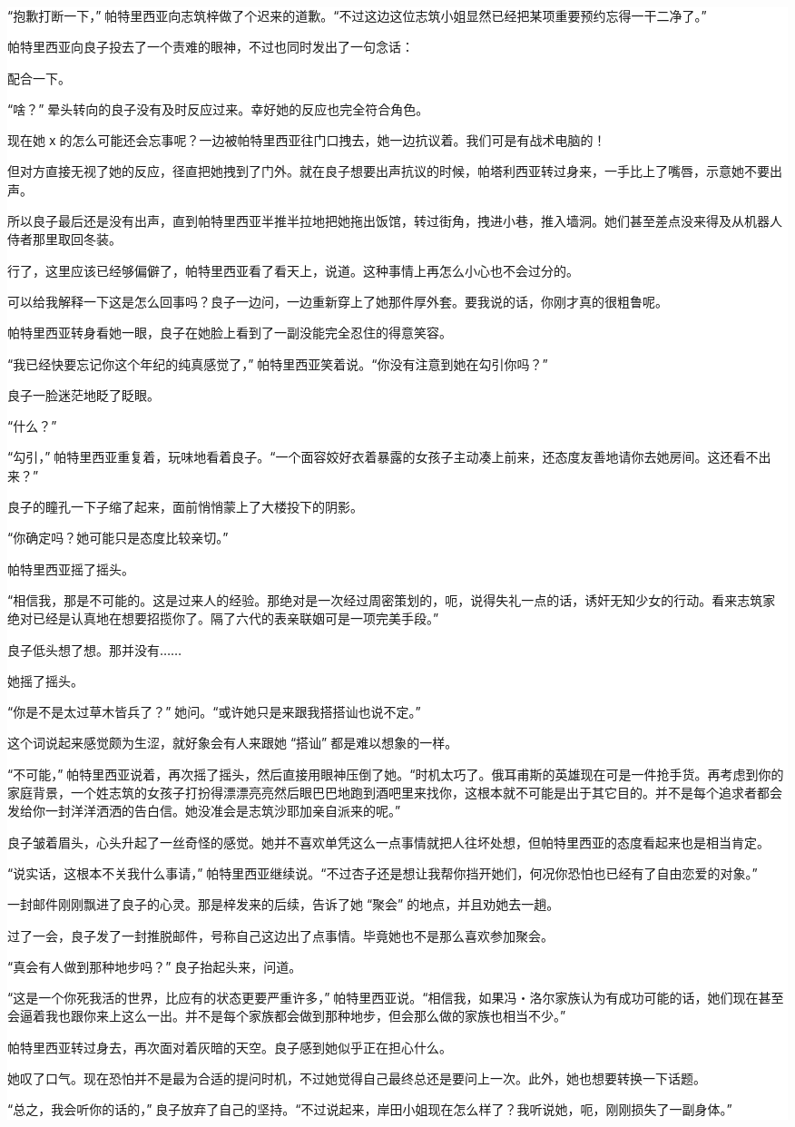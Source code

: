 “抱歉打断一下，” 帕特里西亚向志筑梓做了个迟来的道歉。“不过这边这位志筑小姐显然已经把某项重要预约忘得一干二净了。”

帕特里西亚向良子投去了一个责难的眼神，不过也同时发出了一句念话：

配合一下。

“啥？” 晕头转向的良子没有及时反应过来。幸好她的反应也完全符合角色。

现在她 x 的怎么可能还会忘事呢？一边被帕特里西亚往门口拽去，她一边抗议着。我们可是有战术电脑的！

但对方直接无视了她的反应，径直把她拽到了门外。就在良子想要出声抗议的时候，帕塔利西亚转过身来，一手比上了嘴唇，示意她不要出声。

所以良子最后还是没有出声，直到帕特里西亚半推半拉地把她拖出饭馆，转过街角，拽进小巷，推入墙洞。她们甚至差点没来得及从机器人侍者那里取回冬装。

行了，这里应该已经够偏僻了，帕特里西亚看了看天上，说道。这种事情上再怎么小心也不会过分的。

可以给我解释一下这是怎么回事吗？良子一边问，一边重新穿上了她那件厚外套。要我说的话，你刚才真的很粗鲁呢。

帕特里西亚转身看她一眼，良子在她脸上看到了一副没能完全忍住的得意笑容。

“我已经快要忘记你这个年纪的纯真感觉了，” 帕特里西亚笑着说。“你没有注意到她在勾引你吗？”

良子一脸迷茫地眨了眨眼。

“什么？”

“勾引，” 帕特里西亚重复着，玩味地看着良子。“一个面容姣好衣着暴露的女孩子主动凑上前来，还态度友善地请你去她房间。这还看不出来？”

良子的瞳孔一下子缩了起来，面前悄悄蒙上了大楼投下的阴影。

“你确定吗？她可能只是态度比较亲切。”

帕特里西亚摇了摇头。

“相信我，那是不可能的。这是过来人的经验。那绝对是一次经过周密策划的，呃，说得失礼一点的话，诱奸无知少女的行动。看来志筑家绝对已经是认真地在想要招揽你了。隔了六代的表亲联姻可是一项完美手段。”

良子低头想了想。那并没有……

她摇了摇头。

“你是不是太过草木皆兵了？” 她问。“或许她只是来跟我搭搭讪也说不定。”

这个词说起来感觉颇为生涩，就好象会有人来跟她 “搭讪” 都是难以想象的一样。

“不可能，” 帕特里西亚说着，再次摇了摇头，然后直接用眼神压倒了她。“时机太巧了。俄耳甫斯的英雄现在可是一件抢手货。再考虑到你的家庭背景，一个姓志筑的女孩子打扮得漂漂亮亮然后眼巴巴地跑到酒吧里来找你，这根本就不可能是出于其它目的。并不是每个追求者都会发给你一封洋洋洒洒的告白信。她没准会是志筑沙耶加亲自派来的呢。”

良子皱着眉头，心头升起了一丝奇怪的感觉。她并不喜欢单凭这么一点事情就把人往坏处想，但帕特里西亚的态度看起来也是相当肯定。

“说实话，这根本不关我什么事请，” 帕特里西亚继续说。“不过杏子还是想让我帮你挡开她们，何况你恐怕也已经有了自由恋爱的对象。”

一封邮件刚刚飘进了良子的心灵。那是梓发来的后续，告诉了她 “聚会” 的地点，并且劝她去一趟。

过了一会，良子发了一封推脱邮件，号称自己这边出了点事情。毕竟她也不是那么喜欢参加聚会。

“真会有人做到那种地步吗？” 良子抬起头来，问道。

“这是一个你死我活的世界，比应有的状态更要严重许多，” 帕特里西亚说。“相信我，如果冯・洛尔家族认为有成功可能的话，她们现在甚至会逼着我也跟你来上这么一出。并不是每个家族都会做到那种地步，但会那么做的家族也相当不少。”

帕特里西亚转过身去，再次面对着灰暗的天空。良子感到她似乎正在担心什么。

她叹了口气。现在恐怕并不是最为合适的提问时机，不过她觉得自己最终总还是要问上一次。此外，她也想要转换一下话题。

“总之，我会听你的话的，” 良子放弃了自己的坚持。“不过说起来，岸田小姐现在怎么样了？我听说她，呃，刚刚损失了一副身体。”
